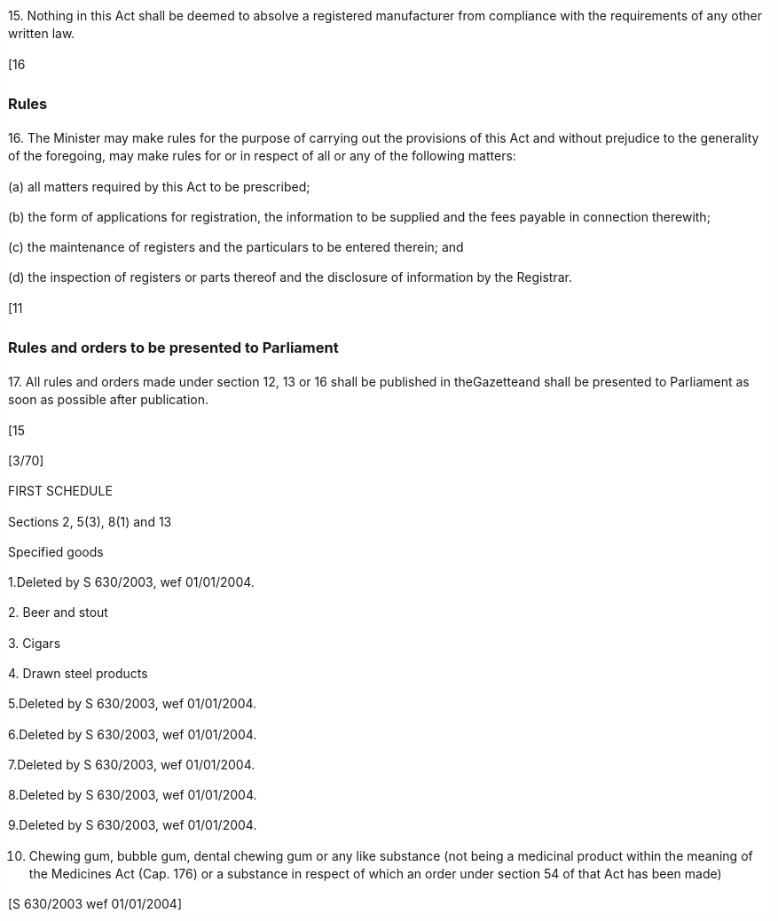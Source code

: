 15\. Nothing in this Act shall be deemed to absolve a registered manufacturer from compliance with the requirements of any other written law.

[16

### Rules

16\. The Minister may make rules for the purpose of carrying out the provisions of this Act and without prejudice to the generality of the foregoing, may make rules for or in respect of all or any of the following matters:

(a) all matters required by this Act to be prescribed;

(b) the form of applications for registration, the information to be supplied and the fees payable in connection therewith;

(c) the maintenance of registers and the particulars to be entered therein; and

(d) the inspection of registers or parts thereof and the disclosure of information by the Registrar.

[11

### Rules and orders to be presented to Parliament

17\. All rules and orders made under section 12, 13 or 16 shall be published in theGazetteand shall be presented to Parliament as soon as possible after publication.

[15

[3/70]

FIRST SCHEDULE

Sections 2, 5(3), 8(1) and 13

Specified goods

1\.Deleted by S 630/2003, wef 01/01/2004.

2\. Beer and stout

3\. Cigars

4\. Drawn steel products

5\.Deleted by S 630/2003, wef 01/01/2004.

6\.Deleted by S 630/2003, wef 01/01/2004.

7\.Deleted by S 630/2003, wef 01/01/2004.

8\.Deleted by S 630/2003, wef 01/01/2004.

9\.Deleted by S 630/2003, wef 01/01/2004.

10. Chewing gum, bubble gum, dental chewing gum or any like substance (not being a medicinal product within the meaning of the Medicines Act (Cap. 176) or a substance in respect of which an order under section 54 of that Act has been made)

[S 630/2003 wef 01/01/2004]
